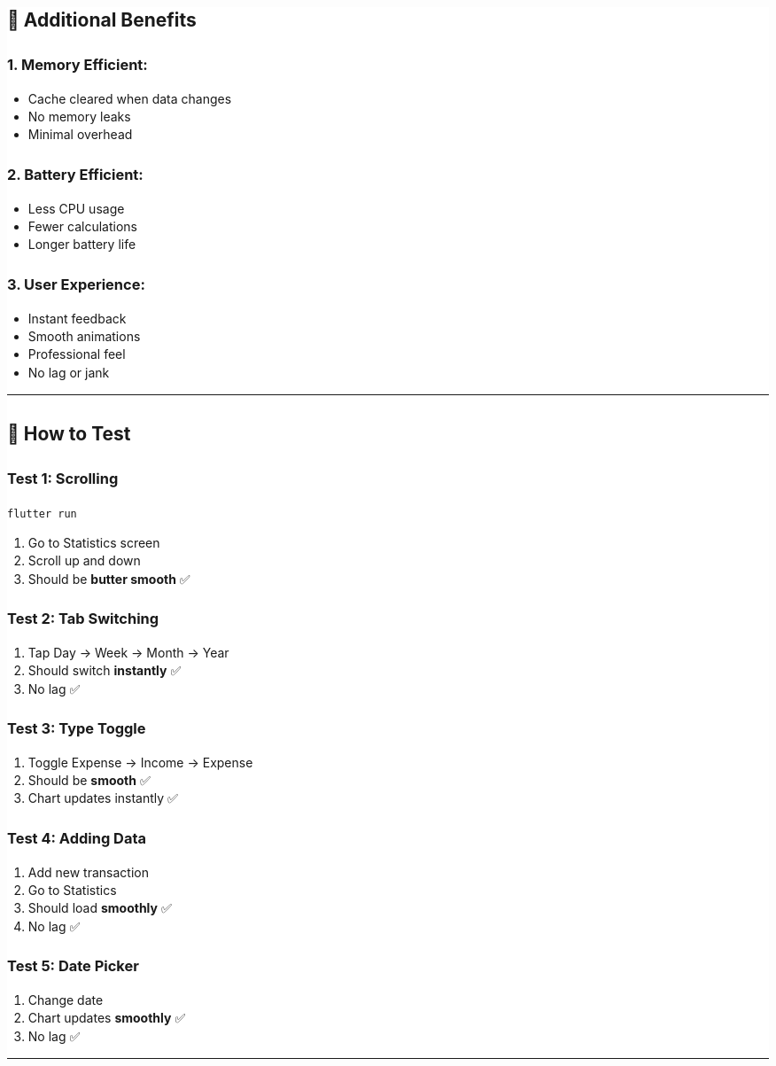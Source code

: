
## 🎨 Additional Benefits

### **1. Memory Efficient:**
- Cache cleared when data changes
- No memory leaks
- Minimal overhead

### **2. Battery Efficient:**
- Less CPU usage
- Fewer calculations
- Longer battery life

### **3. User Experience:**
- Instant feedback
- Smooth animations
- Professional feel
- No lag or jank

---

## 🚀 How to Test

### **Test 1: Scrolling**
```bash
flutter run
```
1. Go to Statistics screen
2. Scroll up and down
3. Should be **butter smooth** ✅

### **Test 2: Tab Switching**
1. Tap Day → Week → Month → Year
2. Should switch **instantly** ✅
3. No lag ✅

### **Test 3: Type Toggle**
1. Toggle Expense → Income → Expense
2. Should be **smooth** ✅
3. Chart updates instantly ✅

### **Test 4: Adding Data**
1. Add new transaction
2. Go to Statistics
3. Should load **smoothly** ✅
4. No lag ✅

### **Test 5: Date Picker**
1. Change date
2. Chart updates **smoothly** ✅
3. No lag ✅

---
